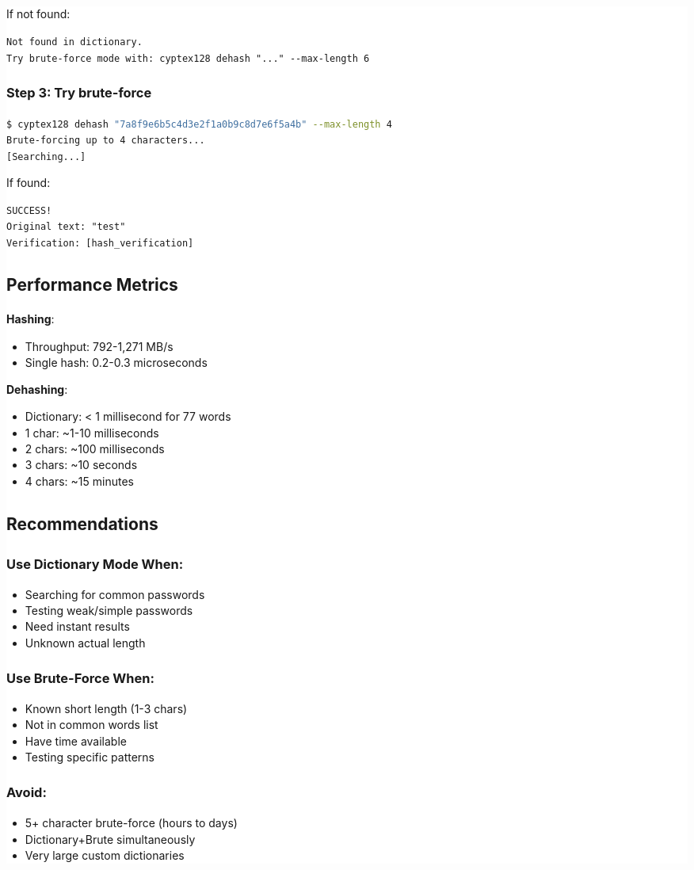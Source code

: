 If not found:
```
Not found in dictionary.
Try brute-force mode with: cyptex128 dehash "..." --max-length 6
```

### Step 3: Try brute-force
```bash
$ cyptex128 dehash "7a8f9e6b5c4d3e2f1a0b9c8d7e6f5a4b" --max-length 4
Brute-forcing up to 4 characters...
[Searching...]
```

If found:
```
SUCCESS!
Original text: "test"
Verification: [hash_verification]
```

## Performance Metrics

**Hashing**:
- Throughput: 792-1,271 MB/s
- Single hash: 0.2-0.3 microseconds

**Dehashing**:
- Dictionary: < 1 millisecond for 77 words
- 1 char: ~1-10 milliseconds
- 2 chars: ~100 milliseconds
- 3 chars: ~10 seconds
- 4 chars: ~15 minutes

## Recommendations

### Use Dictionary Mode When:
- Searching for common passwords
- Testing weak/simple passwords
- Need instant results
- Unknown actual length

### Use Brute-Force When:
- Known short length (1-3 chars)
- Not in common words list
- Have time available
- Testing specific patterns

### Avoid:
- 5+ character brute-force (hours to days)
- Dictionary+Brute simultaneously
- Very large custom dictionaries
